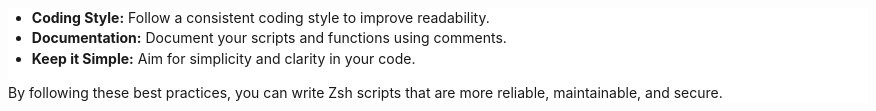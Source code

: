 *   **Coding Style:** Follow a consistent coding style to improve readability.
*   **Documentation:** Document your scripts and functions using comments.
*   **Keep it Simple:** Aim for simplicity and clarity in your code.

By following these best practices, you can write Zsh scripts that are more reliable, maintainable, and secure.